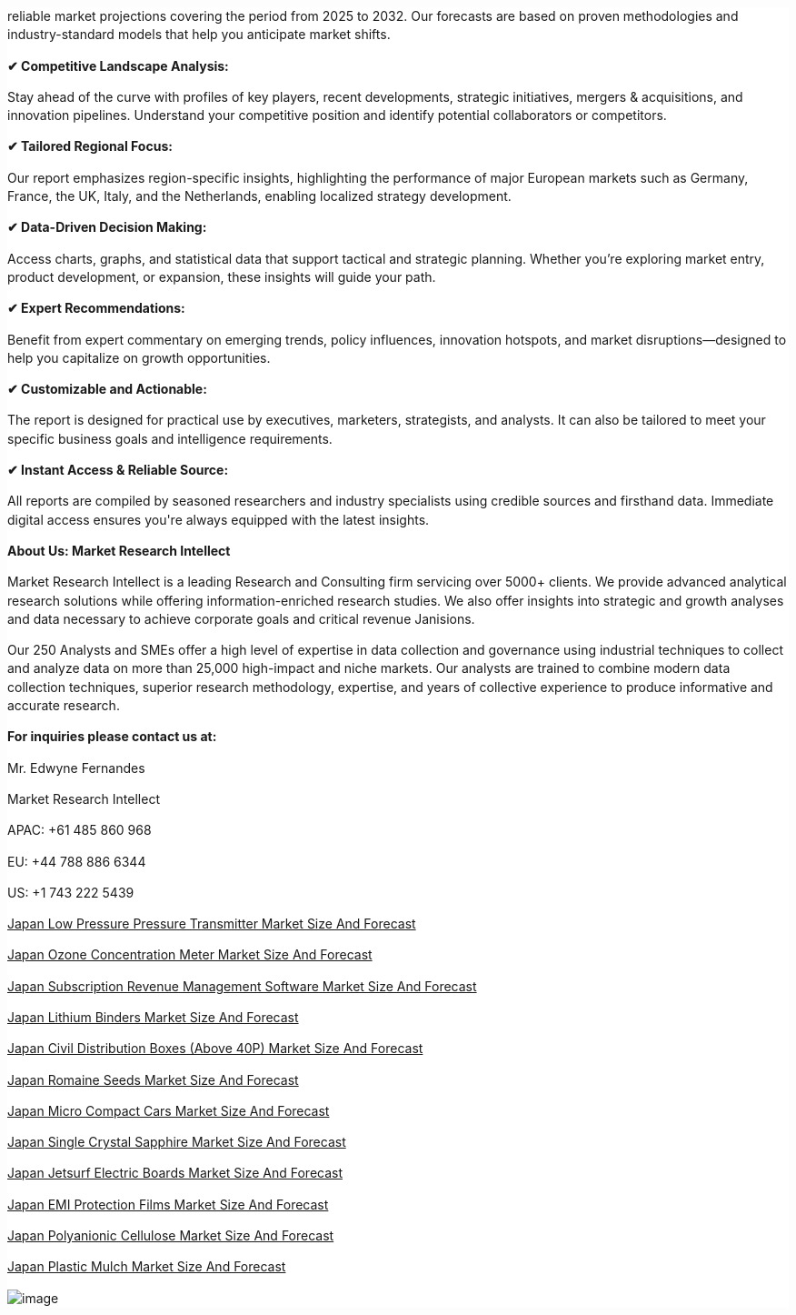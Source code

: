 reliable market projections covering the period from 2025 to 2032. Our forecasts are based on proven methodologies and industry-standard models that help you anticipate market shifts.</p><p><strong>✔ Competitive Landscape Analysis:</strong></p><p>Stay ahead of the curve with profiles of key players, recent developments, strategic initiatives, mergers &amp; acquisitions, and innovation pipelines. Understand your competitive position and identify potential collaborators or competitors.</p><p><strong>✔ Tailored Regional Focus:</strong></p><p>Our report emphasizes region-specific insights, highlighting the performance of major European markets such as Germany, France, the UK, Italy, and the Netherlands, enabling localized strategy development.</p><p><strong>✔ Data-Driven Decision Making:</strong></p><p>Access charts, graphs, and statistical data that support tactical and strategic planning. Whether you&rsquo;re exploring market entry, product development, or expansion, these insights will guide your path.</p><p><strong>✔ Expert Recommendations:</strong></p><p>Benefit from expert commentary on emerging trends, policy influences, innovation hotspots, and market disruptions&mdash;designed to help you capitalize on growth opportunities.</p><p><strong>✔ Customizable and Actionable:</strong></p><p>The report is designed for practical use by executives, marketers, strategists, and analysts. It can also be tailored to meet your specific business goals and intelligence requirements.</p><p><strong>✔ Instant Access &amp; Reliable Source:</strong></p><p>All reports are compiled by seasoned researchers and industry specialists using credible sources and firsthand data. Immediate digital access ensures you're always equipped with the latest insights.</p><p><strong><span class="font-[700]">About Us: Market Research Intellect</span></strong></p><p><span class="">Market Research Intellect is a leading Research and Consulting firm servicing over 5000+ clients. We provide advanced analytical research solutions while offering information-enriched research studies.&nbsp;</span>We also offer insights into strategic and growth analyses and data necessary to achieve corporate goals and critical revenue Janisions.</p><p><span class="">Our 250 Analysts and SMEs offer a high level of expertise in data collection and governance using industrial techniques to collect and analyze data on more than 25,000 high-impact and niche markets. Our analysts are trained to combine modern data collection techniques, superior research methodology, expertise, and years of collective experience to produce informative and accurate research.</span></p><p><strong>For inquiries please contact us at:</strong></p><p>Mr. Edwyne Fernandes</p><p>Market Research Intellect</p><p>APAC: +61 485 860 968</p><p>EU: +44 788 886 6344</p><p>US: +1 743 222 5439</p><p><a href="https://github.com/ruturb23/Insight/blob/main/Low-Pressure-Pressure-Transmitter-Market/Low-Pressure-Pressure-Transmitter-Market.md">Japan Low Pressure Pressure Transmitter Market Size And Forecast</a></p><p><a href="https://github.com/ruturb23/Insight/blob/main/Ozone-Concentration-Meter-Market/Ozone-Concentration-Meter-Market.md">Japan Ozone Concentration Meter Market Size And Forecast</a></p><p><a href="https://github.com/ruturb23/Insight/blob/main/Subscription-Revenue-Management-Software-Market/Subscription-Revenue-Management-Software-Market.md">Japan Subscription Revenue Management Software Market Size And Forecast</a></p><p><a href="https://github.com/ruturb23/Insight/blob/main/Lithium-Binders-Market/Lithium-Binders-Market.md">Japan Lithium Binders Market Size And Forecast</a></p><p><a href="https://github.com/ruturb23/Insight/blob/main/Civil-Distribution-Boxes-(Above-40P)-Market/Civil-Distribution-Boxes-(Above-40P)-Market.md">Japan Civil Distribution Boxes (Above 40P) Market Size And Forecast</a></p><p><a href="https://github.com/ruturb23/Insight/blob/main/Romaine-Seeds-Market/Romaine-Seeds-Market.md">Japan Romaine Seeds Market Size And Forecast</a></p><p><a href="https://github.com/ruturb23/Insight/blob/main/Micro-Compact-Cars-Market/Micro-Compact-Cars-Market.md">Japan Micro Compact Cars Market Size And Forecast</a></p><p><a href="https://github.com/ruturb23/Insight/blob/main/Single-Crystal-Sapphire-Market/Single-Crystal-Sapphire-Market.md">Japan Single Crystal Sapphire Market Size And Forecast</a></p><p><a href="https://github.com/ruturb23/Insight/blob/main/Jetsurf-Electric-Boards-Market/Jetsurf-Electric-Boards-Market.md">Japan Jetsurf Electric Boards Market Size And Forecast</a></p><p><a href="https://github.com/ruturb23/Insight/blob/main/EMI-Protection-Films-Market/EMI-Protection-Films-Market.md">Japan EMI Protection Films Market Size And Forecast</a></p><p><a href="https://github.com/ruturb23/Insight/blob/main/Polyanionic-Cellulose-Market/Polyanionic-Cellulose-Market.md">Japan Polyanionic Cellulose Market Size And Forecast</a></p><p><a href="https://github.com/ruturb23/Insight/blob/main/Plastic-Mulch-Market/Plastic-Mulch-Market.md">Japan Plastic Mulch Market Size And Forecast</a></p>
![image](https://github.com/user-attachments/assets/8711951e-2623-4273-8dad-08eadd81ab6c)
